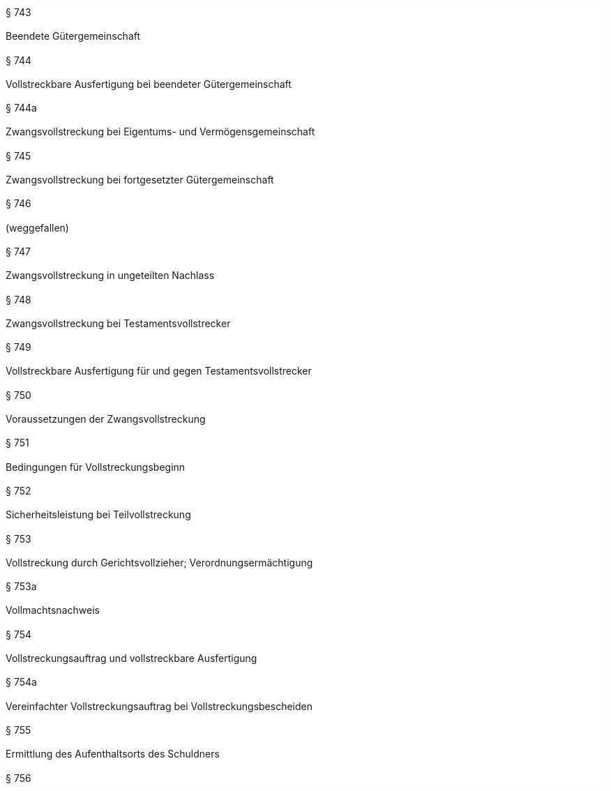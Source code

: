 § 743

Beendete Gütergemeinschaft

§ 744

Vollstreckbare Ausfertigung bei beendeter Gütergemeinschaft

§ 744a

Zwangsvollstreckung bei Eigentums- und Vermögensgemeinschaft

§ 745

Zwangsvollstreckung bei fortgesetzter Gütergemeinschaft

§ 746

(weggefallen)

§ 747

Zwangsvollstreckung in ungeteilten Nachlass

§ 748

Zwangsvollstreckung bei Testamentsvollstrecker

§ 749

Vollstreckbare Ausfertigung für und gegen Testamentsvollstrecker

§ 750

Voraussetzungen der Zwangsvollstreckung

§ 751

Bedingungen für Vollstreckungsbeginn

§ 752

Sicherheitsleistung bei Teilvollstreckung

§ 753

Vollstreckung durch Gerichtsvollzieher; Verordnungsermächtigung

§ 753a

Vollmachtsnachweis

§ 754

Vollstreckungsauftrag und vollstreckbare Ausfertigung

§ 754a

Vereinfachter Vollstreckungsauftrag bei Vollstreckungsbescheiden

§ 755

Ermittlung des Aufenthaltsorts des Schuldners

§ 756
